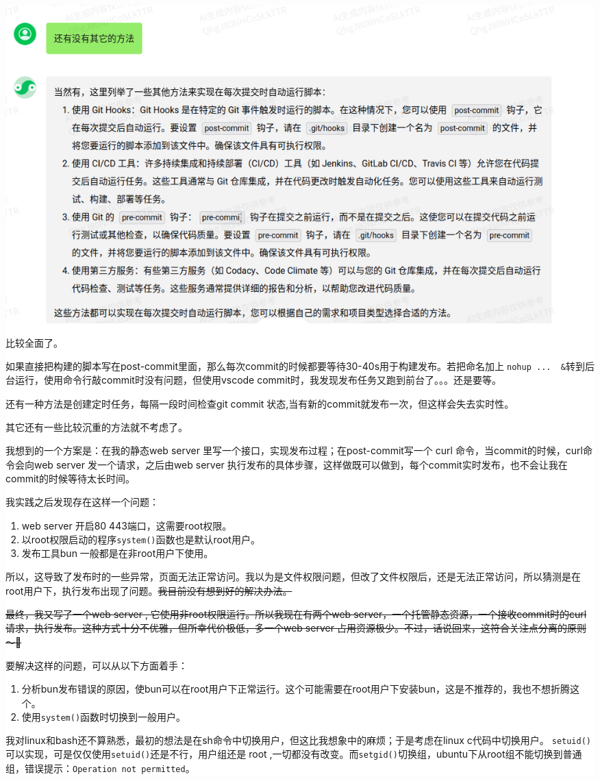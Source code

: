 
![Alt text](/asserts/githook2.png)

比较全面了。

如果直接把构建的脚本写在post-commit里面，那么每次commit的时候都要等待30-40s用于构建发布。若把命名加上 `nohup ...  &`转到后台运行，使用命令行敲commit时没有问题，但使用vscode commit时，我发现发布任务又跑到前台了。。。还是要等。

还有一种方法是创建定时任务，每隔一段时间检查git commit 状态,当有新的commit就发布一次，但这样会失去实时性。

其它还有一些比较沉重的方法就不考虑了。

我想到的一个方案是：在我的静态web server 里写一个接口，实现发布过程；在post-commit写一个 curl 命令，当commit的时候，curl命令会向web server 发一个请求，之后由web server 执行发布的具体步骤，这样做既可以做到，每个commit实时发布，也不会让我在commit的时候等待太长时间。

我实践之后发现存在这样一个问题：

1. web server 开启80 443端口，这需要root权限。
2. 以root权限启动的程序`system()`函数也是默认root用户。
3. 发布工具bun 一般都是在非root用户下使用。

所以，这导致了发布时的一些异常，页面无法正常访问。我以为是文件权限问题，但改了文件权限后，还是无法正常访问，所以猜测是在root用户下，执行发布出现了问题。~~我目前没有想到好的解决办法。~~

~~最终，我又写了一个web server , 它使用非root权限运行。所以我现在有两个web server，一个托管静态资源，一个接收commit时的curl请求，执行发布。这种方式十分不优雅，但所幸代价极低，多一个web server 占用资源极少。不过，话说回来，这符合关注点分离的原则～😬~~


要解决这样的问题，可以从以下方面着手：

1. 分析bun发布错误的原因，使bun可以在root用户下正常运行。这个可能需要在root用户下安装bun，这是不推荐的，我也不想折腾这个。
2. 使用`system()`函数时切换到一般用户。

我对linux和bash还不算熟悉，最初的想法是在sh命令中切换用户，但这比我想象中的麻烦；于是考虑在linux c代码中切换用户。 `setuid()`可以实现，可是仅仅使用`setuid()`还是不行，用户组还是 root ,一切都没有改变。而`setgid()`切换组，ubuntu下从root组不能切换到普通组，错误提示：`Operation not permitted`。
